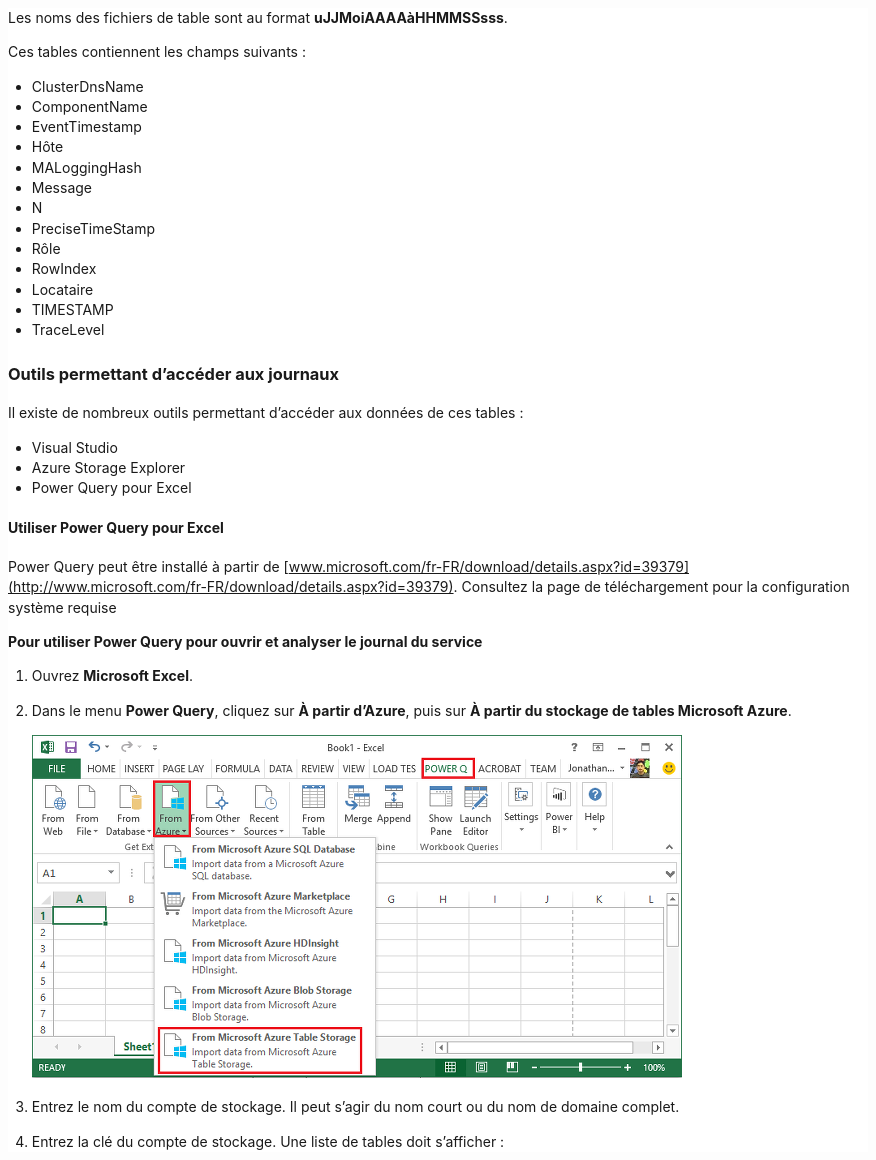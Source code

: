 Les noms des fichiers de table sont au format **u<ClusterName>JJMoiAAAAàHHMMSSsss<TableName>**.

Ces tables contiennent les champs suivants :

- ClusterDnsName
- ComponentName
- EventTimestamp
- Hôte
- MALoggingHash
- Message
- N
- PreciseTimeStamp
- Rôle
- RowIndex
- Locataire
- TIMESTAMP
- TraceLevel

### Outils permettant d’accéder aux journaux

Il existe de nombreux outils permettant d’accéder aux données de ces tables :

-  Visual Studio
-  Azure Storage Explorer
-  Power Query pour Excel

#### Utiliser Power Query pour Excel

Power Query peut être installé à partir de [www.microsoft.com/fr-FR/download/details.aspx?id=39379](http://www.microsoft.com/fr-FR/download/details.aspx?id=39379). Consultez la page de téléchargement pour la configuration système requise

**Pour utiliser Power Query pour ouvrir et analyser le journal du service**

1. Ouvrez **Microsoft Excel**.
2. Dans le menu **Power Query**, cliquez sur **À partir d’Azure**, puis sur **À partir du stockage de tables Microsoft Azure**.
 
	![HDInsight Hadoop Excel PowerQuery ouvrir le stockage de tables Azure](./media/hdinsight-debug-jobs/hdinsight-hadoop-analyze-logs-using-excel-power-query-open.png)
3. Entrez le nom du compte de stockage. Il peut s’agir du nom court ou du nom de domaine complet.
4. Entrez la clé du compte de stockage. Une liste de tables doit s’afficher :

